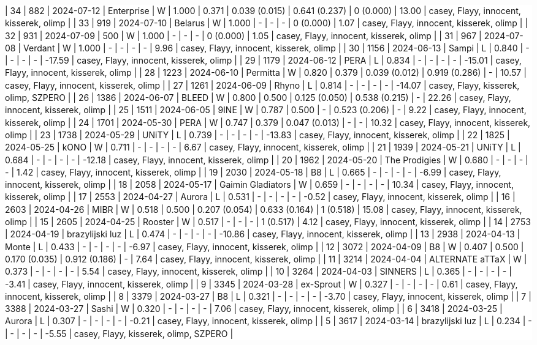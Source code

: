 |           34 |      882 | 2024-07-12 | Enterprise        | W   | 1.000      | 0.371        | 0.039 (0.015)    | 0.641 (0.237)    | 0 (0.000) |    13.00 | casey, Flayy, innocent, kisserek, olimp |
|           33 |      919 | 2024-07-10 | Belarus           | W   | 1.000      | -            | -                | -                | 0 (0.000) |     1.07 | casey, Flayy, innocent, kisserek, olimp |
|           32 |      931 | 2024-07-09 | 500               | W   | 1.000      | -            | -                | -                | 0 (0.000) |     1.05 | casey, Flayy, innocent, kisserek, olimp |
|           31 |      967 | 2024-07-08 | Verdant           | W   | 1.000      | -            | -                | -                | -         |     9.96 | casey, Flayy, innocent, kisserek, olimp |
|           30 |     1156 | 2024-06-13 | Sampi             | L   | 0.840      | -            | -                | -                | -         |   -17.59 | casey, Flayy, innocent, kisserek, olimp |
|           29 |     1179 | 2024-06-12 | PERA              | L   | 0.834      | -            | -                | -                | -         |   -15.01 | casey, Flayy, innocent, kisserek, olimp |
|           28 |     1223 | 2024-06-10 | Permitta          | W   | 0.820      | 0.379        | 0.039 (0.012)    | 0.919 (0.286)    | -         |    10.57 | casey, Flayy, innocent, kisserek, olimp |
|           27 |     1261 | 2024-06-09 | Rhyno             | L   | 0.814      | -            | -                | -                | -         |   -14.07 | casey, Flayy, kisserek, olimp, SZPERO   |
|           26 |     1386 | 2024-06-07 | BLEED             | W   | 0.800      | 0.500        | 0.125 (0.050)    | 0.538 (0.215)    | -         |    22.26 | casey, Flayy, innocent, kisserek, olimp |
|           25 |     1511 | 2024-06-05 | 9INE              | W   | 0.787      | 0.500        | -                | 0.523 (0.206)    | -         |     9.22 | casey, Flayy, innocent, kisserek, olimp |
|           24 |     1701 | 2024-05-30 | PERA              | W   | 0.747      | 0.379        | 0.047 (0.013)    | -                | -         |    10.32 | casey, Flayy, innocent, kisserek, olimp |
|           23 |     1738 | 2024-05-29 | UNiTY             | L   | 0.739      | -            | -                | -                | -         |   -13.83 | casey, Flayy, innocent, kisserek, olimp |
|           22 |     1825 | 2024-05-25 | kONO              | W   | 0.711      | -            | -                | -                | -         |     6.67 | casey, Flayy, innocent, kisserek, olimp |
|           21 |     1939 | 2024-05-21 | UNiTY             | L   | 0.684      | -            | -                | -                | -         |   -12.18 | casey, Flayy, innocent, kisserek, olimp |
|           20 |     1962 | 2024-05-20 | The Prodigies     | W   | 0.680      | -            | -                | -                | -         |     1.42 | casey, Flayy, innocent, kisserek, olimp |
|           19 |     2030 | 2024-05-18 | B8                | L   | 0.665      | -            | -                | -                | -         |    -6.99 | casey, Flayy, innocent, kisserek, olimp |
|           18 |     2058 | 2024-05-17 | Gaimin Gladiators | W   | 0.659      | -            | -                | -                | -         |    10.34 | casey, Flayy, innocent, kisserek, olimp |
|           17 |     2553 | 2024-04-27 | Aurora            | L   | 0.531      | -            | -                | -                | -         |    -0.52 | casey, Flayy, innocent, kisserek, olimp |
|           16 |     2603 | 2024-04-26 | MIBR              | W   | 0.518      | 0.500        | 0.207 (0.054)    | 0.633 (0.164)    | 1 (0.518) |    15.08 | casey, Flayy, innocent, kisserek, olimp |
|           15 |     2605 | 2024-04-25 | Rooster           | W   | 0.517      | -            | -                | -                | 1 (0.517) |     4.12 | casey, Flayy, innocent, kisserek, olimp |
|           14 |     2753 | 2024-04-19 | brazylijski luz   | L   | 0.474      | -            | -                | -                | -         |   -10.86 | casey, Flayy, innocent, kisserek, olimp |
|           13 |     2938 | 2024-04-13 | Monte             | L   | 0.433      | -            | -                | -                | -         |    -6.97 | casey, Flayy, innocent, kisserek, olimp |
|           12 |     3072 | 2024-04-09 | B8                | W   | 0.407      | 0.500        | 0.170 (0.035)    | 0.912 (0.186)    | -         |     7.64 | casey, Flayy, innocent, kisserek, olimp |
|           11 |     3214 | 2024-04-04 | ALTERNATE aTTaX   | W   | 0.373      | -            | -                | -                | -         |     5.54 | casey, Flayy, innocent, kisserek, olimp |
|           10 |     3264 | 2024-04-03 | SINNERS           | L   | 0.365      | -            | -                | -                | -         |    -3.41 | casey, Flayy, innocent, kisserek, olimp |
|            9 |     3345 | 2024-03-28 | ex-Sprout         | W   | 0.327      | -            | -                | -                | -         |     0.61 | casey, Flayy, innocent, kisserek, olimp |
|            8 |     3379 | 2024-03-27 | B8                | L   | 0.321      | -            | -                | -                | -         |    -3.70 | casey, Flayy, innocent, kisserek, olimp |
|            7 |     3388 | 2024-03-27 | Sashi             | W   | 0.320      | -            | -                | -                | -         |     7.06 | casey, Flayy, innocent, kisserek, olimp |
|            6 |     3418 | 2024-03-25 | Aurora            | L   | 0.307      | -            | -                | -                | -         |    -0.21 | casey, Flayy, innocent, kisserek, olimp |
|            5 |     3617 | 2024-03-14 | brazylijski luz   | L   | 0.234      | -            | -                | -                | -         |    -5.55 | casey, Flayy, kisserek, olimp, SZPERO   |